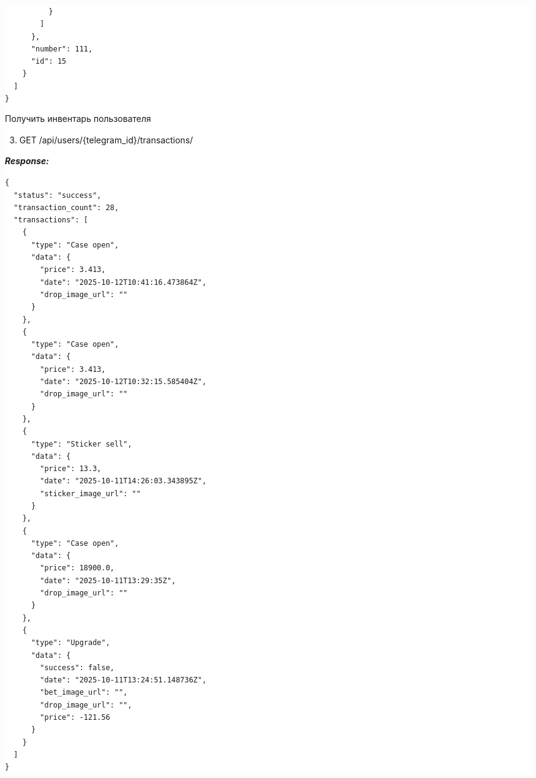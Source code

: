 ````
          }
        ]
      },
      "number": 111,
      "id": 15
    }
  ]
}
````

Получить инвентарь пользователя

3. GET /api/users/{telegram_id}/transactions/

***Response:***

````
{
  "status": "success",
  "transaction_count": 28,
  "transactions": [
    {
      "type": "Case open",
      "data": {
        "price": 3.413,
        "date": "2025-10-12T10:41:16.473864Z",
        "drop_image_url": ""
      }
    },
    {
      "type": "Case open",
      "data": {
        "price": 3.413,
        "date": "2025-10-12T10:32:15.585404Z",
        "drop_image_url": ""
      }
    },
    {
      "type": "Sticker sell",
      "data": {
        "price": 13.3,
        "date": "2025-10-11T14:26:03.343895Z",
        "sticker_image_url": ""
      }
    },
    {
      "type": "Case open",
      "data": {
        "price": 18900.0,
        "date": "2025-10-11T13:29:35Z",
        "drop_image_url": ""
      }
    },
    {
      "type": "Upgrade",
      "data": {
        "success": false,
        "date": "2025-10-11T13:24:51.148736Z",
        "bet_image_url": "",
        "drop_image_url": "",
        "price": -121.56
      }
    }
  ]
}
````